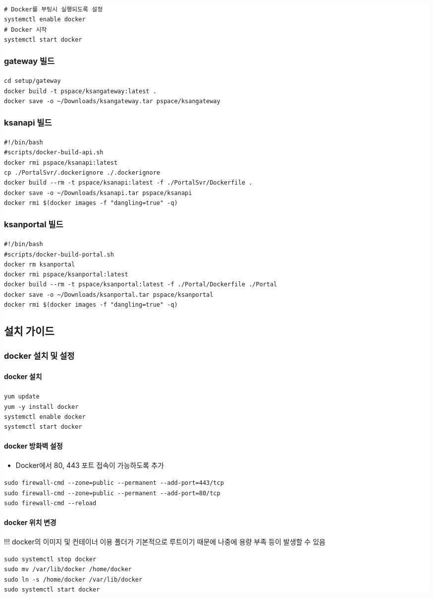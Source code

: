 ``` shell
# Docker를 부팅시 실행되도록 설정
systemctl enable docker
# Docker 시작
systemctl start docker
```

### gateway 빌드
``` shell
cd setup/gateway
docker build -t pspace/ksangateway:latest .
docker save -o ~/Downloads/ksangateway.tar pspace/ksangateway
```

### ksanapi 빌드
``` shell
#!/bin/bash
#scripts/docker-build-api.sh
docker rmi pspace/ksanapi:latest
cp ./PortalSvr/.dockerignore ./.dockerignore
docker build --rm -t pspace/ksanapi:latest -f ./PortalSvr/Dockerfile .
docker save -o ~/Downloads/ksanapi.tar pspace/ksanapi
docker rmi $(docker images -f "dangling=true" -q)
```

### ksanportal 빌드
``` shell
#!/bin/bash
#scripts/docker-build-portal.sh
docker rm ksanportal
docker rmi pspace/ksanportal:latest
docker build --rm -t pspace/ksanportal:latest -f ./Portal/Dockerfile ./Portal
docker save -o ~/Downloads/ksanportal.tar pspace/ksanportal
docker rmi $(docker images -f "dangling=true" -q)

```

## 설치 가이드

###  docker 설치 및 설정  

#### docker 설치
``` shell
yum update
yum -y install docker
systemctl enable docker
systemctl start docker
```

#### docker 방화벽 설정
- Docker에서 80, 443 포트 접속이 가능하도록 추가
``` shell
sudo firewall-cmd --zone=public --permanent --add-port=443/tcp
sudo firewall-cmd --zone=public --permanent --add-port=80/tcp
sudo firewall-cmd --reload
```
#### docker 위치 변경
 !!! docker의 이미지 및 컨테이너 이용 폴더가 기본적으로 루트이기 때문에 나중에 용량 부족 등이 발생할 수 있음
``` shell
sudo systemctl stop docker
sudo mv /var/lib/docker /home/docker
sudo ln -s /home/docker /var/lib/docker
sudo systemctl start docker
```
